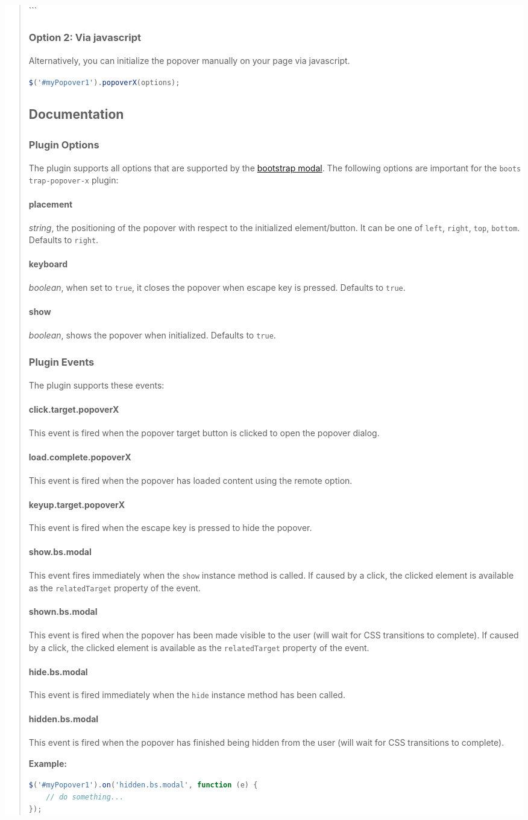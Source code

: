 > </div>
> ```
>
> ### Option 2: Via javascript
>
> Alternatively, you can initialize the popover manually on your page via javascript.
>
> ```js
> $('#myPopover1').popoverX(options);
> ```
>
> ## Documentation
>
> ### Plugin Options
>
> The plugin supports all options that are supported by the [bootstrap modal](http://getbootstrap.com/javascript/#modals). The following options are important for the `bootstrap-popover-x` plugin:
>
> #### placement
> _string_, the positioning of the popover with respect to the initialized element/button. It can be one of `left`, `right`, `top`, `bottom`.
> Defaults to `right`.
>
> #### keyboard
> _boolean_, when set to `true`, it closes the popover when escape key is pressed. Defaults to `true`.
>
> #### show
> _boolean_, shows the popover when initialized. Defaults to `true`.
>
> ### Plugin Events
> The plugin supports these events:
>
> #### click.target.popoverX
> This event is fired when the popover target button is clicked to open the popover dialog.
>
> #### load.complete.popoverX
> This event is fired when the popover has loaded content using the remote option.
>
> #### keyup.target.popoverX
> This event is fired when the escape key is pressed to hide the popover.
>
> #### show.bs.modal
> This event fires immediately when the `show` instance method is called. If caused by a click,
> the clicked element is available as the `relatedTarget` property of the event.
>
> #### shown.bs.modal
> This event is fired when the popover has been made visible to the user (will wait for CSS transitions to complete).
> If caused by a click, the clicked element is available as the `relatedTarget` property of the event.
>
> #### hide.bs.modal
> This event is fired immediately when the `hide` instance method has been called.
>
> #### hidden.bs.modal
> This event is fired when the popover has finished being hidden from the user (will wait for CSS transitions to complete).
>
> **Example:**
> ```js
> $('#myPopover1').on('hidden.bs.modal', function (e) {
>     // do something...
> });